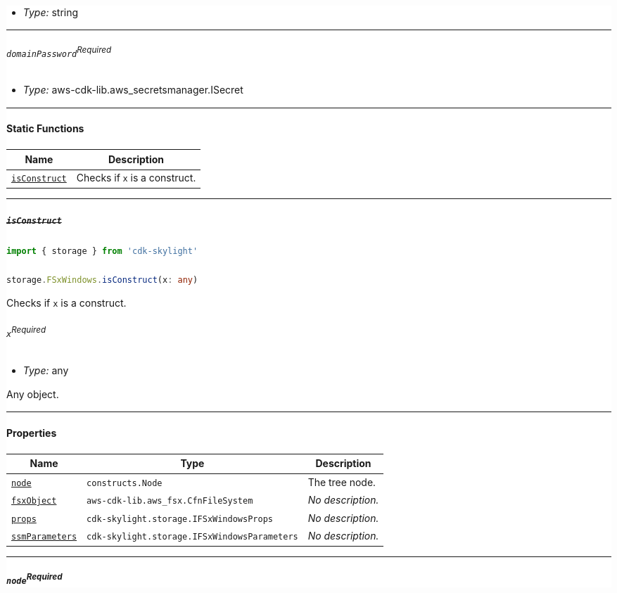 - *Type:* string

---

###### `domainPassword`<sup>Required</sup> <a name="domainPassword" id="cdk-skylight.storage.FSxWindows.createWorker.parameter.domainPassword"></a>

- *Type:* aws-cdk-lib.aws_secretsmanager.ISecret

---

#### Static Functions <a name="Static Functions" id="Static Functions"></a>

| **Name** | **Description** |
| --- | --- |
| <code><a href="#cdk-skylight.storage.FSxWindows.isConstruct">isConstruct</a></code> | Checks if `x` is a construct. |

---

##### ~~`isConstruct`~~ <a name="isConstruct" id="cdk-skylight.storage.FSxWindows.isConstruct"></a>

```typescript
import { storage } from 'cdk-skylight'

storage.FSxWindows.isConstruct(x: any)
```

Checks if `x` is a construct.

###### `x`<sup>Required</sup> <a name="x" id="cdk-skylight.storage.FSxWindows.isConstruct.parameter.x"></a>

- *Type:* any

Any object.

---

#### Properties <a name="Properties" id="Properties"></a>

| **Name** | **Type** | **Description** |
| --- | --- | --- |
| <code><a href="#cdk-skylight.storage.FSxWindows.property.node">node</a></code> | <code>constructs.Node</code> | The tree node. |
| <code><a href="#cdk-skylight.storage.FSxWindows.property.fsxObject">fsxObject</a></code> | <code>aws-cdk-lib.aws_fsx.CfnFileSystem</code> | *No description.* |
| <code><a href="#cdk-skylight.storage.FSxWindows.property.props">props</a></code> | <code>cdk-skylight.storage.IFSxWindowsProps</code> | *No description.* |
| <code><a href="#cdk-skylight.storage.FSxWindows.property.ssmParameters">ssmParameters</a></code> | <code>cdk-skylight.storage.IFSxWindowsParameters</code> | *No description.* |

---

##### `node`<sup>Required</sup> <a name="node" id="cdk-skylight.storage.FSxWindows.property.node"></a>

